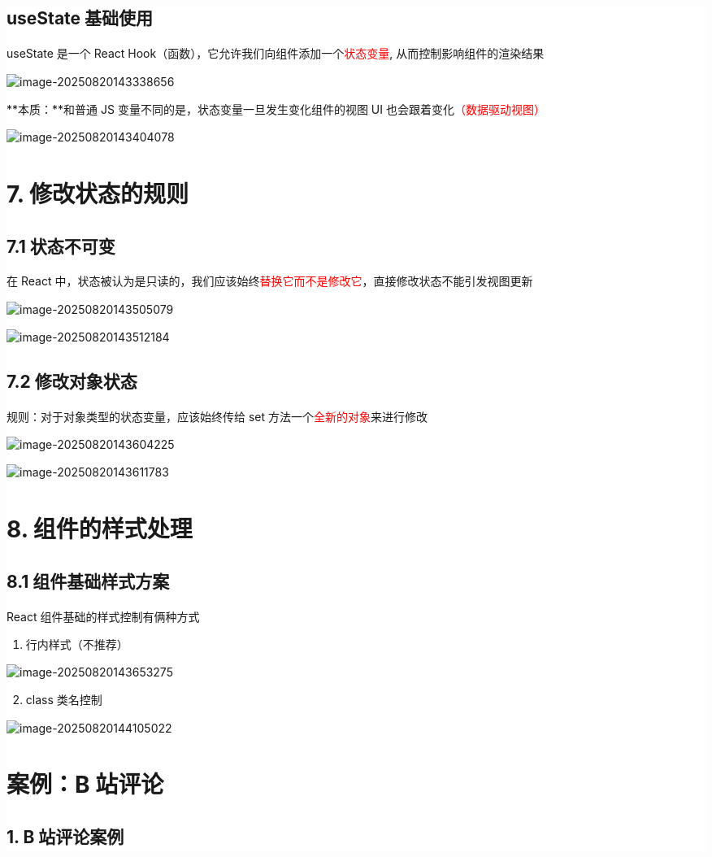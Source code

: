## useState 基础使用

useState 是一个 React Hook（函数），它允许我们向组件添加一个<font color='red'>状态变量</font>, 从而控制影响组件的渲染结果

![image-20250820143338656](https://ossjshenry.oss-cn-hangzhou.aliyuncs.com/img/image-20250820143338656.png)

**本质：**和普通 JS 变量不同的是，状态变量一旦发生变化组件的视图 UI 也会跟着变化<font color='red'>（数据驱动视图）</font>

![image-20250820143404078](https://ossjshenry.oss-cn-hangzhou.aliyuncs.com/img/image-20250820143404078.png)

# 7. 修改状态的规则

## 7.1 状态不可变

在 React 中，状态被认为是只读的，我们应该始终<font color='red'>替换它而不是修改它</font>，直接修改状态不能引发视图更新

![image-20250820143505079](https://ossjshenry.oss-cn-hangzhou.aliyuncs.com/img/image-20250820143505079.png)

![image-20250820143512184](https://ossjshenry.oss-cn-hangzhou.aliyuncs.com/img/image-20250820143512184.png)

## 7.2 修改对象状态

规则：对于对象类型的状态变量，应该始终传给 set 方法一个<font color='red'>全新的对象</font>来进行修改

![image-20250820143604225](https://ossjshenry.oss-cn-hangzhou.aliyuncs.com/img/image-20250820143604225.png)

![image-20250820143611783](https://ossjshenry.oss-cn-hangzhou.aliyuncs.com/img/image-20250820143611783.png)

# 8. 组件的样式处理

## 8.1 组件基础样式方案

React 组件基础的样式控制有俩种方式

1. 行内样式（不推荐）

![image-20250820143653275](https://ossjshenry.oss-cn-hangzhou.aliyuncs.com/img/image-20250820143653275.png)

2. class 类名控制

![image-20250820144105022](https://ossjshenry.oss-cn-hangzhou.aliyuncs.com/img/image-20250820144105022.png)

# 案例：B 站评论

## 1. B 站评论案例
